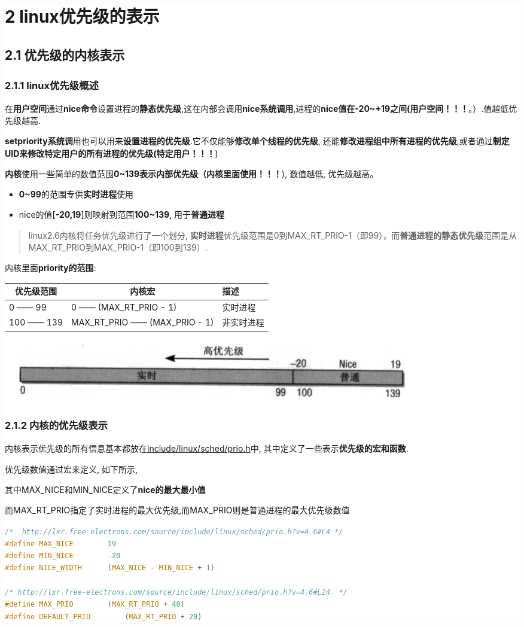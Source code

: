 # 2 linux优先级的表示

## 2.1 优先级的内核表示

### 2.1.1 linux优先级概述

在**用户空间**通过**nice命令**设置进程的**静态优先级**,这在内部会调用**nice系统调用**,进程的**nice值在\-20\~\+19之间(用户空间！！！**。）.值越低优先级越高.

**setpriority系统调**用也可以用来**设置进程的优先级**.它不仅能够**修改单个线程的优先级**, 还能**修改进程组中所有进程的优先级**,或者通过**制定UID来修改特定用户的所有进程的优先级(特定用户！！！**)

**内核**使用一些简单的数值范围**0\~139表示内部优先级（内核里面使用！！！**), 数值越低, 优先级越高。

- **0\~99**的范围专供**实时进程**使用

- nice的值[**\-20,19**]则映射到范围**100\~139**, 用于**普通进程**

>linux2.6内核将任务优先级进行了一个划分, **实时进程**优先级范围是0到MAX\_RT\_PRIO\-1（即99），而**普通进程的静态优先级**范围是从MAX\_RT\_PRIO到MAX\_PRIO-1（即100到139）.

内核里面**priority的范围**:

| 优先级范围 | 内核宏 | 描述 |
| -----------| ------ |:-----|
| 0 —— 99 | 0 —— (MAX\_RT\_PRIO \- 1) | 实时进程 |
| 100 —— 139 | MAX\_RT\_PRIO —— (MAX\_PRIO \- 1) | 非实时进程 |

![内核的优先级标度](../../images/priority.jpg)

### 2.1.2 内核的优先级表示

内核表示优先级的所有信息基本都放在[include/linux/sched/prio.h](http://lxr.free-electrons.com/source/include/linux/sched/prio.h?v=4.6)中, 其中定义了一些表示**优先级的宏和函数**.

优先级数值通过宏来定义, 如下所示,

其中MAX\_NICE和MIN\_NICE定义了**nice的最大最小值**

而MAX\_RT\_PRIO指定了实时进程的最大优先级,而MAX\_PRIO则是普通进程的最大优先级数值

```c
/*  http://lxr.free-electrons.com/source/include/linux/sched/prio.h?v=4.6#L4 */
#define MAX_NICE        19
#define MIN_NICE        -20
#define NICE_WIDTH      (MAX_NICE - MIN_NICE + 1)

/* http://lxr.free-electrons.com/source/include/linux/sched/prio.h?v=4.6#L24  */
#define MAX_PRIO        (MAX_RT_PRIO + 40)
#define DEFAULT_PRIO        (MAX_RT_PRIO + 20)
```
